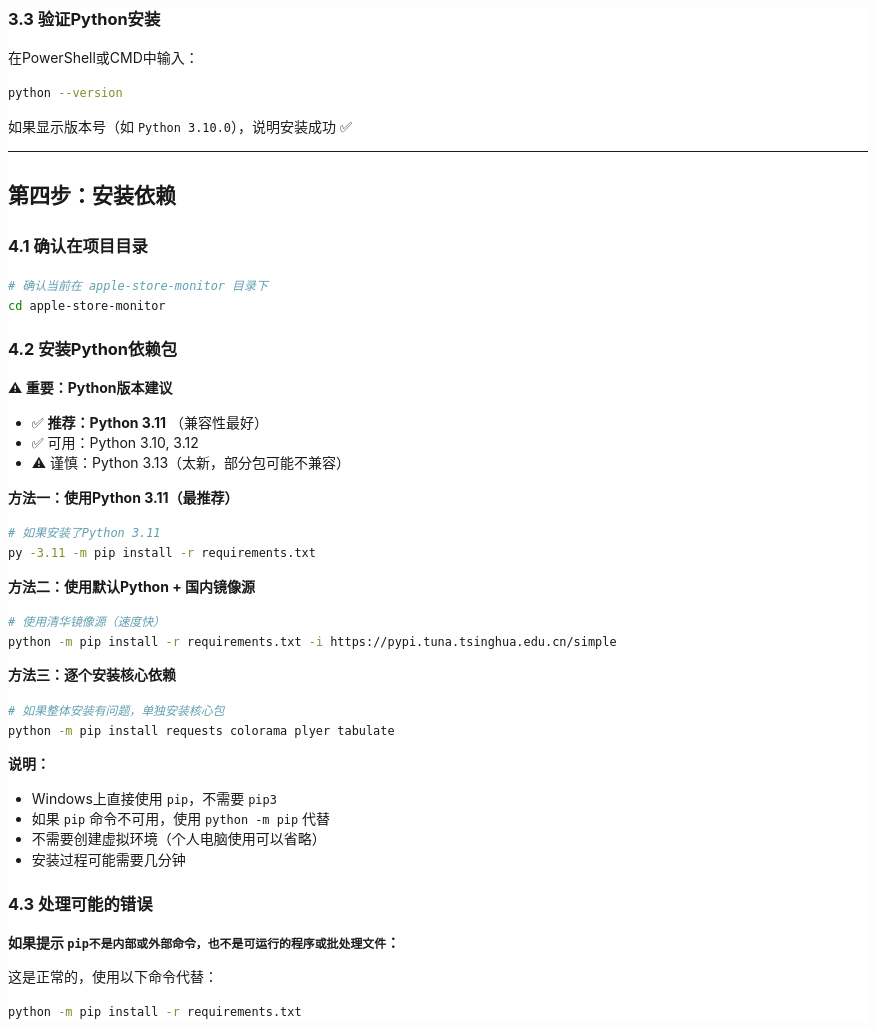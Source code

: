 ### 3.3 验证Python安装

在PowerShell或CMD中输入：
```bash
python --version
```

如果显示版本号（如 `Python 3.10.0`），说明安装成功 ✅

---

## 第四步：安装依赖

### 4.1 确认在项目目录

```bash
# 确认当前在 apple-store-monitor 目录下
cd apple-store-monitor
```

### 4.2 安装Python依赖包

**⚠️ 重要：Python版本建议**
- ✅ **推荐：Python 3.11** （兼容性最好）
- ✅ 可用：Python 3.10, 3.12
- ⚠️ 谨慎：Python 3.13（太新，部分包可能不兼容）

**方法一：使用Python 3.11（最推荐）**
```bash
# 如果安装了Python 3.11
py -3.11 -m pip install -r requirements.txt
```

**方法二：使用默认Python + 国内镜像源**
```bash
# 使用清华镜像源（速度快）
python -m pip install -r requirements.txt -i https://pypi.tuna.tsinghua.edu.cn/simple
```

**方法三：逐个安装核心依赖**
```bash
# 如果整体安装有问题，单独安装核心包
python -m pip install requests colorama plyer tabulate
```

**说明：**
- Windows上直接使用 `pip`，不需要 `pip3`
- 如果 `pip` 命令不可用，使用 `python -m pip` 代替
- 不需要创建虚拟环境（个人电脑使用可以省略）
- 安装过程可能需要几分钟

### 4.3 处理可能的错误

**如果提示 `pip不是内部或外部命令，也不是可运行的程序或批处理文件`：**

这是正常的，使用以下命令代替：
```bash
python -m pip install -r requirements.txt
```
